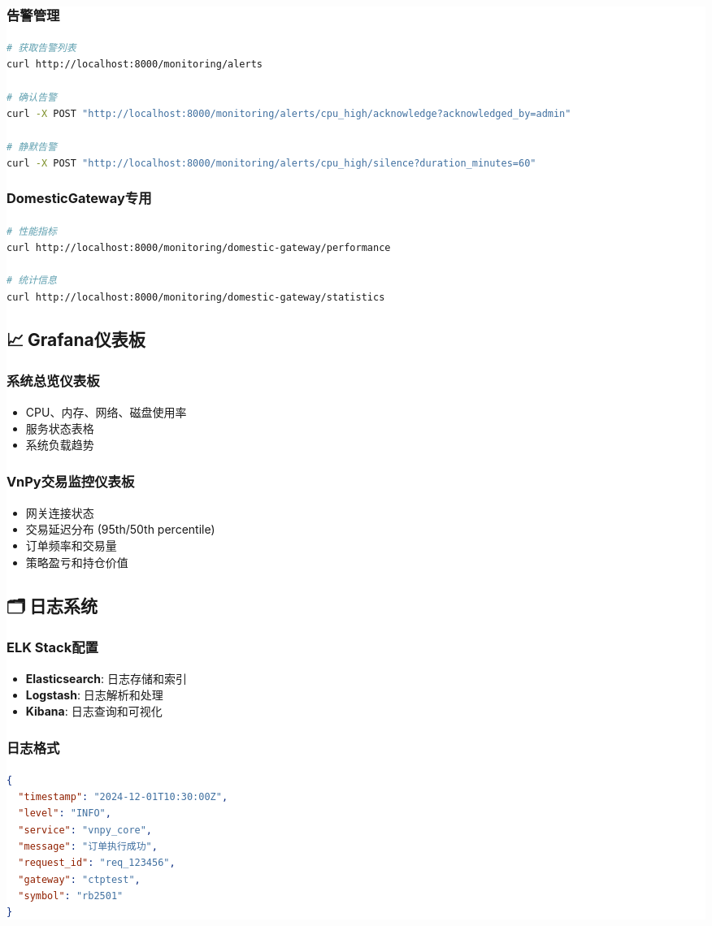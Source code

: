 ### 告警管理
```bash
# 获取告警列表
curl http://localhost:8000/monitoring/alerts

# 确认告警
curl -X POST "http://localhost:8000/monitoring/alerts/cpu_high/acknowledge?acknowledged_by=admin"

# 静默告警
curl -X POST "http://localhost:8000/monitoring/alerts/cpu_high/silence?duration_minutes=60"
```

### DomesticGateway专用
```bash
# 性能指标
curl http://localhost:8000/monitoring/domestic-gateway/performance

# 统计信息
curl http://localhost:8000/monitoring/domestic-gateway/statistics
```

## 📈 Grafana仪表板

### 系统总览仪表板
- CPU、内存、网络、磁盘使用率
- 服务状态表格
- 系统负载趋势

### VnPy交易监控仪表板
- 网关连接状态
- 交易延迟分布 (95th/50th percentile)
- 订单频率和交易量
- 策略盈亏和持仓价值

## 🗂️ 日志系统

### ELK Stack配置
- **Elasticsearch**: 日志存储和索引
- **Logstash**: 日志解析和处理
- **Kibana**: 日志查询和可视化

### 日志格式
```json
{
  "timestamp": "2024-12-01T10:30:00Z",
  "level": "INFO",
  "service": "vnpy_core", 
  "message": "订单执行成功",
  "request_id": "req_123456",
  "gateway": "ctptest",
  "symbol": "rb2501"
}
```
